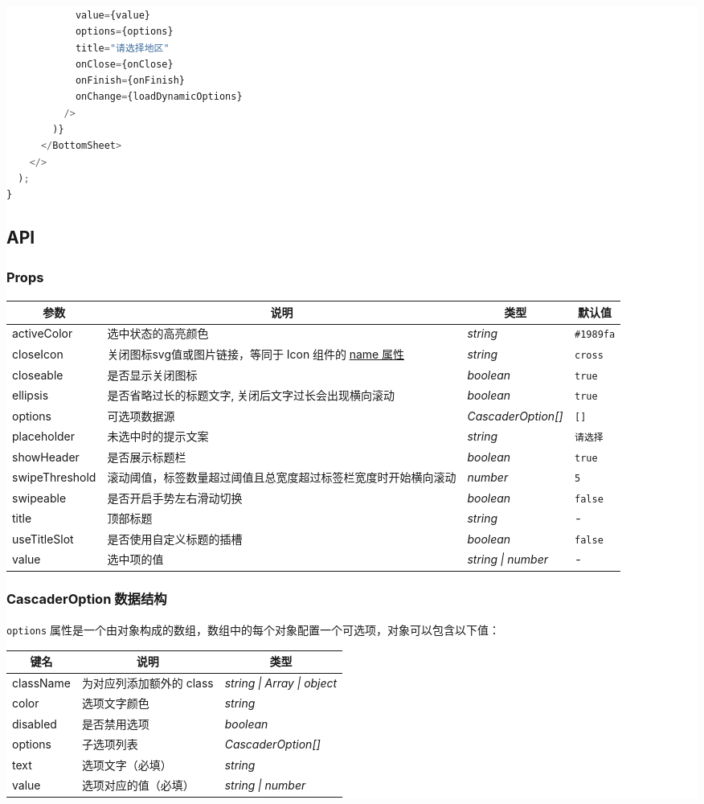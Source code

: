 ```jsx
            value={value}
            options={options}
            title="请选择地区"
            onClose={onClose}
            onFinish={onFinish}
            onChange={loadDynamicOptions}
          />
        )}
      </BottomSheet>
    </>
  );
}
```

## API

### Props

| 参数            | 说明                                                           | 类型               | 默认值    |
| --------------- | -------------------------------------------------------------- | ------------------ | --------- |
| activeColor | 选中状态的高亮颜色 | _string_ | `#1989fa` |
| closeIcon | 关闭图标svg值或图片链接，等同于 Icon 组件的 [name 属性](/material/smartui?comId=icon) | _string_ | `cross` |
| closeable | 是否显示关闭图标 | _boolean_ | `true` |
| ellipsis | 是否省略过长的标题文字, 关闭后文字过长会出现横向滚动 | _boolean_ | `true` |
| options | 可选项数据源 | _CascaderOption[]_ | `[]` |
| placeholder | 未选中时的提示文案 | _string_ | `请选择` |
| showHeader | 是否展示标题栏 | _boolean_ | `true` |
| swipeThreshold | 滚动阈值，标签数量超过阈值且总宽度超过标签栏宽度时开始横向滚动 | _number_ | `5` |
| swipeable | 是否开启手势左右滑动切换 | _boolean_ | `false` |
| title | 顶部标题 | _string_ | - |
| useTitleSlot | 是否使用自定义标题的插槽 | _boolean_ | `false` |
| value | 选中项的值 | _string \| number_ | - |

### CascaderOption 数据结构

`options` 属性是一个由对象构成的数组，数组中的每个对象配置一个可选项，对象可以包含以下值：

| 键名      | 说明                     | 类型                        |
| --------- | ------------------------ | --------------------------- |
| className | 为对应列添加额外的 class | _string \| Array \| object_ |
| color | 选项文字颜色 | _string_ |
| disabled | 是否禁用选项 | _boolean_ |
| options | 子选项列表 | _CascaderOption[]_ |
| text | 选项文字（必填） | _string_ |
| value | 选项对应的值（必填） | _string \| number_ |
